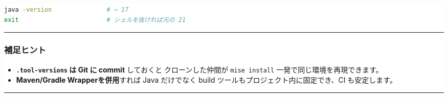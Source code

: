 ````bash
java -version               # → 17
exit                        # シェルを抜ければ元の 21
````

---

### 補足ヒント

* **`.tool-versions` は Git に commit** しておくと
  クローンした仲間が `mise install` 一発で同じ環境を再現できます。
* **Maven/Gradle Wrapperを併用**すれば
  Java だけでなく build ツールもプロジェクト内に固定でき、CI も安定します。

---
